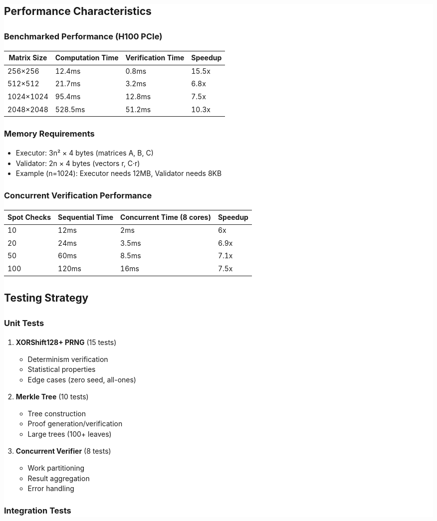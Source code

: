 ## Performance Characteristics

### Benchmarked Performance (H100 PCIe)

| Matrix Size | Computation Time | Verification Time | Speedup |
|-------------|------------------|-------------------|---------|
| 256×256     | 12.4ms          | 0.8ms            | 15.5x   |
| 512×512     | 21.7ms          | 3.2ms            | 6.8x    |
| 1024×1024   | 95.4ms          | 12.8ms           | 7.5x    |
| 2048×2048   | 528.5ms         | 51.2ms           | 10.3x   |

### Memory Requirements

- Executor: 3n² × 4 bytes (matrices A, B, C)
- Validator: 2n × 4 bytes (vectors r, C·r)
- Example (n=1024): Executor needs 12MB, Validator needs 8KB

### Concurrent Verification Performance

| Spot Checks | Sequential Time | Concurrent Time (8 cores) | Speedup |
|-------------|-----------------|---------------------------|---------|
| 10          | 12ms           | 2ms                      | 6x      |
| 20          | 24ms           | 3.5ms                    | 6.9x    |
| 50          | 60ms           | 8.5ms                    | 7.1x    |
| 100         | 120ms          | 16ms                     | 7.5x    |

## Testing Strategy

### Unit Tests

1. **XORShift128+ PRNG** (15 tests)
   - Determinism verification
   - Statistical properties
   - Edge cases (zero seed, all-ones)

2. **Merkle Tree** (10 tests)
   - Tree construction
   - Proof generation/verification
   - Large trees (100+ leaves)

3. **Concurrent Verifier** (8 tests)
   - Work partitioning
   - Result aggregation
   - Error handling

### Integration Tests
